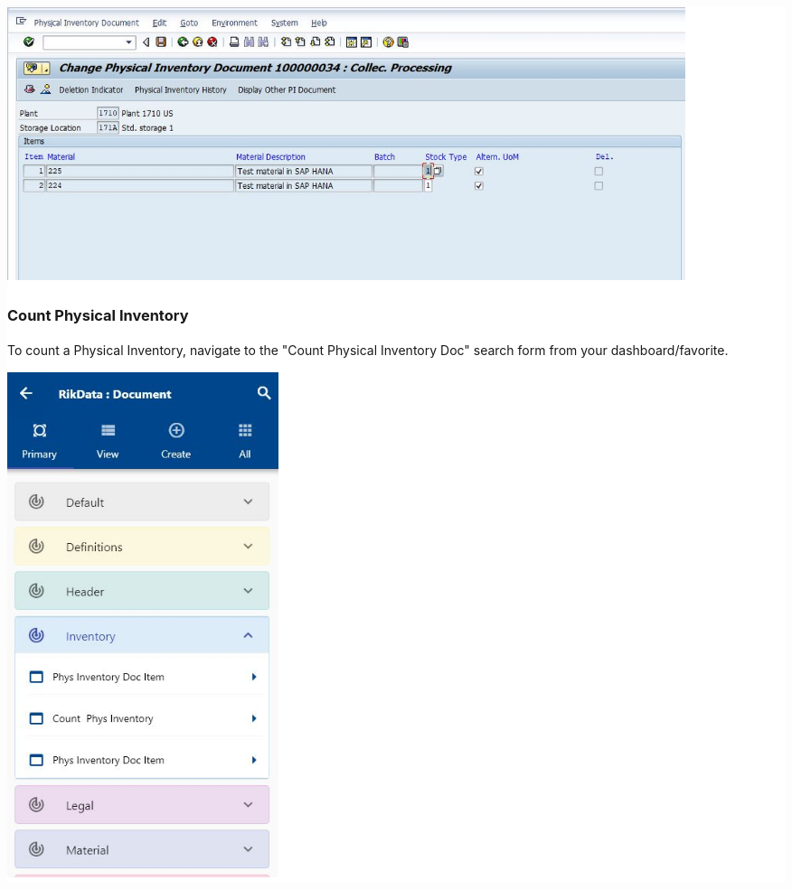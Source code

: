 <img src="/images/ScreenShots/transaction/SAP/Create_Physical_Inv/rikdata_sap_create_pi_11.JPG" width="750"/>


### Count Physical Inventory

To count a Physical Inventory, navigate to the "Count Physical Inventory Doc" search form from your dashboard/favorite.

<img src="/images/ScreenShots/transaction/SAP/Count_Physical_Inv/rikdata_sap_count_pi_01.JPG" width="300"/>
